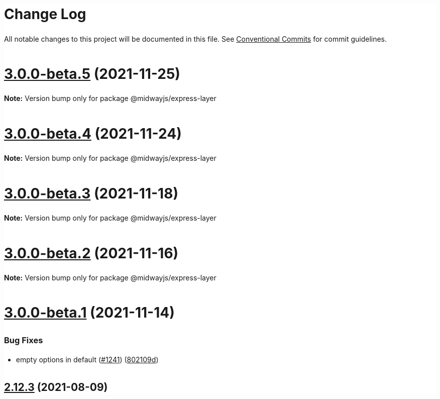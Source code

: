# Change Log

All notable changes to this project will be documented in this file.
See [Conventional Commits](https://conventionalcommits.org) for commit guidelines.

# [3.0.0-beta.5](https://github.com/midwayjs/midway/compare/v3.0.0-beta.4...v3.0.0-beta.5) (2021-11-25)

**Note:** Version bump only for package @midwayjs/express-layer





# [3.0.0-beta.4](https://github.com/midwayjs/midway/compare/v3.0.0-beta.3...v3.0.0-beta.4) (2021-11-24)

**Note:** Version bump only for package @midwayjs/express-layer





# [3.0.0-beta.3](https://github.com/midwayjs/midway/compare/v3.0.0-beta.2...v3.0.0-beta.3) (2021-11-18)

**Note:** Version bump only for package @midwayjs/express-layer





# [3.0.0-beta.2](https://github.com/midwayjs/midway/compare/v3.0.0-beta.1...v3.0.0-beta.2) (2021-11-16)

**Note:** Version bump only for package @midwayjs/express-layer





# [3.0.0-beta.1](https://github.com/midwayjs/midway/compare/v2.12.4...v3.0.0-beta.1) (2021-11-14)


### Bug Fixes

* empty options in default ([#1241](https://github.com/midwayjs/midway/issues/1241)) ([802109d](https://github.com/midwayjs/midway/commit/802109ddd098afb04d6d540bff509e0aee85b806))





## [2.12.3](https://github.com/midwayjs/midway-faas/compare/v2.12.2...v2.12.3) (2021-08-09)
